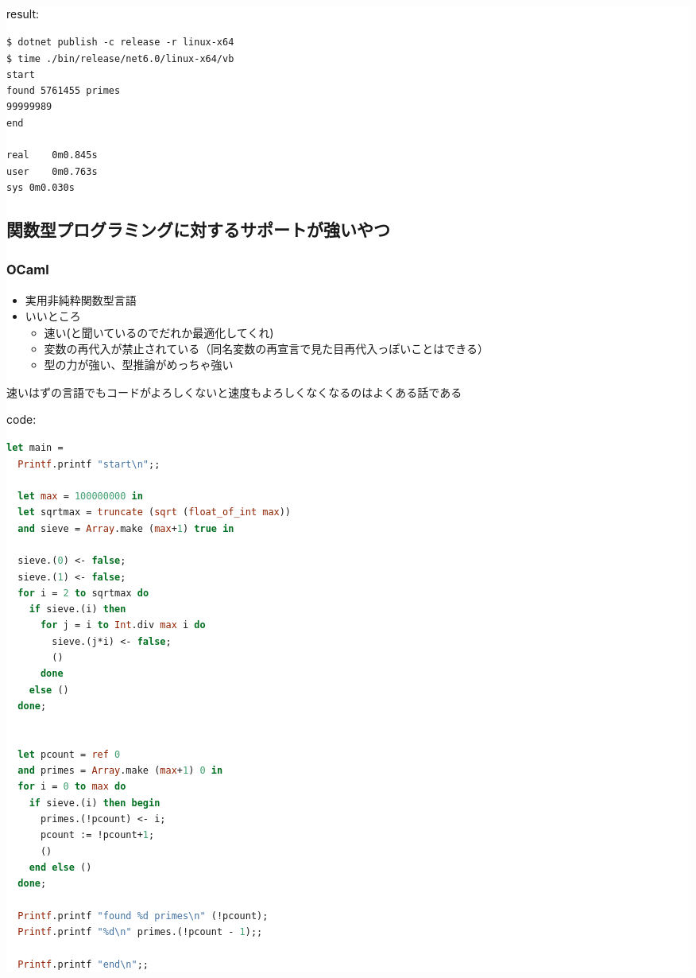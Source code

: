 result:
```
$ dotnet publish -c release -r linux-x64
$ time ./bin/release/net6.0/linux-x64/vb
start
found 5761455 primes
99999989
end

real	0m0.845s
user	0m0.763s
sys	0m0.030s
```


## <a name='anchor5'></a>関数型プログラミングに対するサポートが強いやつ
### <a name='anchor5-0'></a>OCaml
- 実用非純粋関数型言語
- いいところ
  - 速い(と聞いているのでだれか最適化してくれ)
  - 変数の再代入が禁止されている（同名変数の再宣言で見た目再代入っぽいことはできる）
  - 型の力が強い、型推論がめっちゃ強い

速いはずの言語でもコードがよろしくないと速度もよろしくなくなるのはよくある話である

code:
```ocaml
let main = 
  Printf.printf "start\n";;

  let max = 100000000 in
  let sqrtmax = truncate (sqrt (float_of_int max))
  and sieve = Array.make (max+1) true in

  sieve.(0) <- false;
  sieve.(1) <- false;
  for i = 2 to sqrtmax do
    if sieve.(i) then
      for j = i to Int.div max i do
        sieve.(j*i) <- false;
        ()
      done
    else ()
  done;


  let pcount = ref 0
  and primes = Array.make (max+1) 0 in
  for i = 0 to max do
    if sieve.(i) then begin
      primes.(!pcount) <- i;
      pcount := !pcount+1;
      ()
    end else ()
  done;

  Printf.printf "found %d primes\n" (!pcount);
  Printf.printf "%d\n" primes.(!pcount - 1);;

  Printf.printf "end\n";;
```
